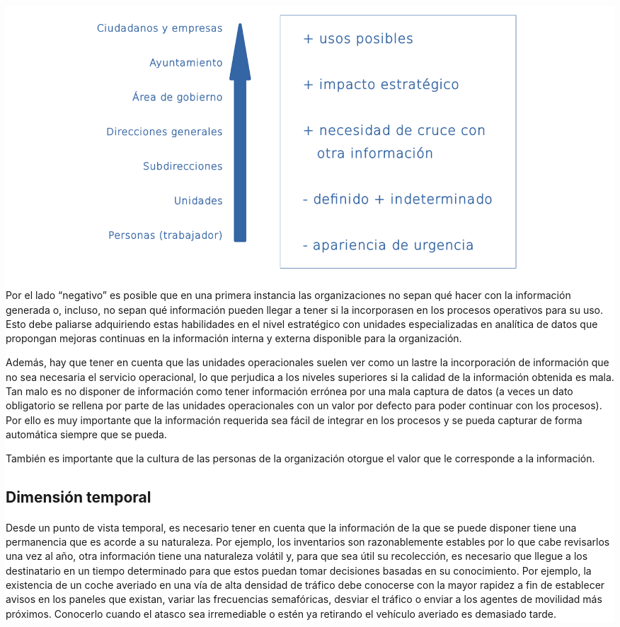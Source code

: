 <img src="/images/valor_informacion/valor_informacion_3.png" style="display:block;margin-left:auto; margin-right:auto;" width="70%"/>

Por el lado “negativo” es posible que en una primera instancia las organizaciones no sepan qué hacer con la información generada o, incluso, no sepan qué información pueden llegar a tener si la incorporasen en los procesos operativos para su uso. Esto debe paliarse adquiriendo estas habilidades en el nivel estratégico con unidades especializadas en analítica de datos que propongan mejoras continuas en la información interna y externa disponible para la organización.

Además, hay que tener en cuenta que las unidades operacionales suelen ver como un lastre la incorporación de información que no sea necesaria el servicio operacional, lo que perjudica a los niveles superiores si la calidad de la información obtenida es mala.
Tan malo es no disponer de información como tener información errónea por una mala captura de datos (a veces un dato obligatorio se rellena por parte de las unidades operacionales con un valor por defecto para poder continuar con los procesos). Por ello es muy importante que la información requerida sea fácil de integrar en los procesos y se pueda capturar de forma automática siempre que se pueda.

También es importante que la cultura de las personas de la organización otorgue el valor que le corresponde a la información.

## Dimensión temporal

Desde un punto de vista temporal, es necesario tener en cuenta que la información de la que se puede disponer tiene una permanencia que es acorde a su naturaleza. Por ejemplo, los inventarios son razonablemente estables por lo que cabe revisarlos una vez al año, otra información tiene una naturaleza volátil y, para que sea útil su recolección, es necesario que llegue a los destinatario en un tiempo determinado para que estos puedan tomar decisiones basadas en su conocimiento. Por ejemplo, la existencia de un coche averiado en una vía de alta densidad de tráfico debe conocerse con la mayor rapidez a fin de establecer avisos en los paneles que existan, variar las frecuencias semafóricas, desviar el tráfico o enviar a los agentes de movilidad más próximos. Conocerlo cuando el atasco sea irremediable o estén ya retirando el vehículo averiado es demasiado tarde.
